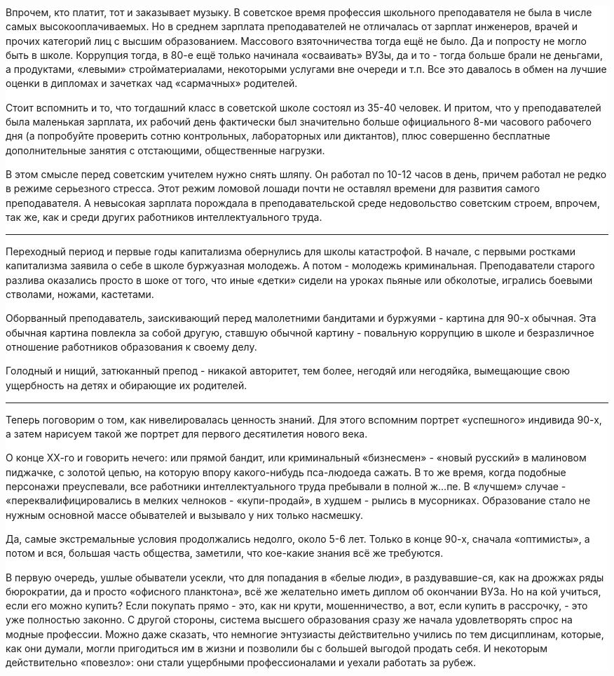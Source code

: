 Впрочем, кто платит, тот и заказывает музыку. В советское время профессия школьного преподавателя не была в числе самых высокооплачиваемых. Но в среднем зарплата преподавателей не отличалась от зарплат инженеров, врачей и прочих категорий лиц с высшим образованием. Массового взяточничества тогда ещё не было. Да и попросту не могло быть в школе. Коррупция тогда, в 80-е ещё только начинала «осваивать» ВУЗы, да и то - тогда больше брали не деньгами, а продуктами, «левыми» стройматериалами, некоторыми услугами вне очереди и т.п. Все это давалось в обмен на лучшие оценки в дипломах и зачетках чад «сармачных» родителей.

Стоит вспомнить и то, что тогдашний класс в советской школе состоял из 35-40 человек. И притом, что у преподавателей была маленькая зарплата, их рабочий день фактически был значительно больше официального 8-ми часового рабочего дня (а попробуйте проверить сотню контрольных, лабораторных или диктантов), плюс совершенно бесплатные дополнительные занятия с отстающими, общественные нагрузки.

В этом смысле перед советским учителем нужно снять шляпу. Он работал по 10-12 часов в день, причем работал не редко в режиме серьезного стресса. Этот режим ломовой лошади почти не оставлял времени для развития самого преподавателя. А невысокая зарплата порождала в преподавательской среде недовольство советским строем, впрочем, так же, как и среди других работников интеллектуального труда.

***

Переходный период и первые годы капитализма обернулись для школы катастрофой. В начале, с первыми ростками капитализма заявила о себе в школе буржуазная молодежь. А потом - молодежь криминальная. Преподаватели старого разлива оказались просто в шоке от того, что иные «детки» сидели на уроках пьяные или обколотые, игрались боевыми стволами, ножами, кастетами.

Оборванный преподаватель, заискивающий перед малолетними бандитами и буржуями - картина для 90-х обычная. Эта обычная картина повлекла за собой другую, ставшую обычной картину - повальную коррупцию в школе и безразличное отношение работников образования к своему делу.

Голодный и нищий, затюканный препод - никакой авторитет, тем более, негодяй или негодяйка, вымещающие свою ущербность на детях и обирающие их родителей.

***

Теперь поговорим о том, как нивелировалась ценность знаний. Для этого вспомним портрет «успешного» индивида 90-х, а затем нарисуем такой же портрет для первого десятилетия нового века.

О конце ХХ-го и говорить нечего: или прямой бандит, или криминальный «бизнесмен» - «новый русский» в малиновом пиджачке, с золотой цепью, на которую впору какого-нибудь пса-людоеда сажать. В то же время, когда подобные персонажи преуспевали, все работники интеллектуального труда пребывали в полной ж...пе. В «лучшем» случае - «переквалифицировались в мелких челноков - «купи-продай», в худшем - рылись в мусорниках. Образование стало не нужным основной массе обывателей и вызывало у них только насмешку.

Да, самые экстремальные условия продолжались недолго, около 5-6 лет. Только в конце 90-х, сначала «оптимисты», а потом и вся, большая часть общества, заметили, что кое-какие знания всё же требуются.

В первую очередь, ушлые обыватели усекли, что для попадания в «белые люди», в раздувавшие-ся, как на дрожжах ряды бюрократии, да и просто «офисного планктона», всё же желательно иметь диплом об окончании ВУЗа. Но на кой учиться, если его можно купить? Если покупать прямо - это, как ни крути, мошенничество, а вот, если купить в рассрочку, - это уже полностью законно. С другой стороны, система высшего образования сразу же начала удовлетворять спрос на модные профессии. Можно даже сказать, что немногие энтузиасты действительно учились по тем дисциплинам, которые, как они думали, могли пригодиться им в жизни и позволили бы с большей выгодой продать себя. И некоторым действительно «повезло»: они стали ущербными профессионалами и уехали работать за рубеж.
